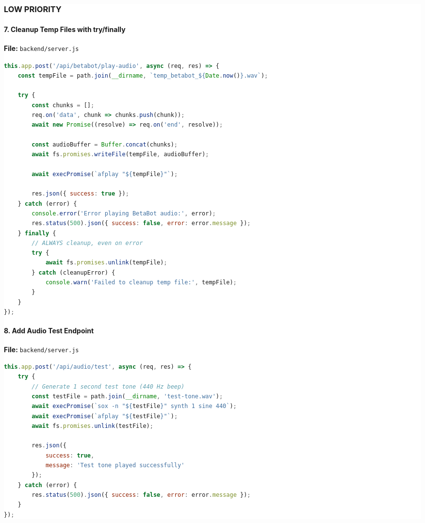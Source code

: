
### LOW PRIORITY

#### 7. Cleanup Temp Files with try/finally
**File:** `backend/server.js`
```javascript
this.app.post('/api/betabot/play-audio', async (req, res) => {
    const tempFile = path.join(__dirname, `temp_betabot_${Date.now()}.wav`);
    
    try {
        const chunks = [];
        req.on('data', chunk => chunks.push(chunk));
        await new Promise((resolve) => req.on('end', resolve));
        
        const audioBuffer = Buffer.concat(chunks);
        await fs.promises.writeFile(tempFile, audioBuffer);
        
        await execPromise(`afplay "${tempFile}"`);
        
        res.json({ success: true });
    } catch (error) {
        console.error('Error playing BetaBot audio:', error);
        res.status(500).json({ success: false, error: error.message });
    } finally {
        // ALWAYS cleanup, even on error
        try {
            await fs.promises.unlink(tempFile);
        } catch (cleanupError) {
            console.warn('Failed to cleanup temp file:', tempFile);
        }
    }
});
```

#### 8. Add Audio Test Endpoint
**File:** `backend/server.js`
```javascript
this.app.post('/api/audio/test', async (req, res) => {
    try {
        // Generate 1 second test tone (440 Hz beep)
        const testFile = path.join(__dirname, 'test-tone.wav');
        await execPromise(`sox -n "${testFile}" synth 1 sine 440`);
        await execPromise(`afplay "${testFile}"`);
        await fs.promises.unlink(testFile);
        
        res.json({ 
            success: true, 
            message: 'Test tone played successfully'
        });
    } catch (error) {
        res.status(500).json({ success: false, error: error.message });
    }
});
```
